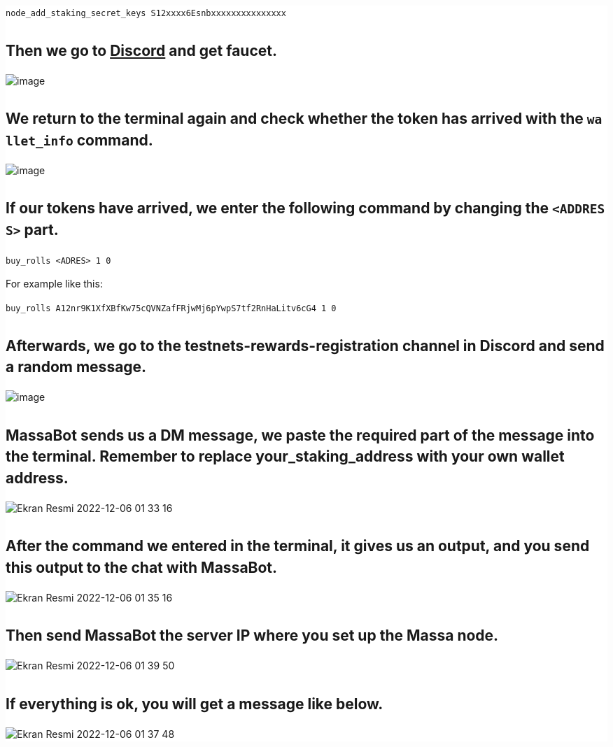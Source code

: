 ```
node_add_staking_secret_keys S12xxxx6Esnbxxxxxxxxxxxxxxx
```

## Then we go to [Discord](https://discord.gg/massa) and get faucet.

![image](https://user-images.githubusercontent.com/101462877/205754649-60fe17b6-7fef-4797-a669-e0c56a501980.png)

## We return to the terminal again and check whether the token has arrived with the `wallet_info` command.

![image](https://user-images.githubusercontent.com/101462877/205754782-0eef5dbd-8134-42e6-a64c-fe2258c79950.png)

## If our tokens have arrived, we enter the following command by changing the `<ADDRESS>` part.
  
```
buy_rolls <ADRES> 1 0
```  
  
For example like this:
  
```
buy_rolls A12nr9K1XfXBfKw75cQVNZafFRjwMj6pYwpS7tf2RnHaLitv6cG4 1 0
```  

## Afterwards, we go to the testnets-rewards-registration channel in Discord and send a random message.

![image](https://user-images.githubusercontent.com/101462877/205756838-77ed5848-6f31-445d-956b-554893ae70d8.png)

## MassaBot sends us a DM message, we paste the required part of the message into the terminal. Remember to replace your_staking_address with your own wallet address.


<img width="822" alt="Ekran Resmi 2022-12-06 01 33 16" src="https://user-images.githubusercontent.com/101462877/205757206-b565dbc2-0e7a-4a02-8d0b-bbfcc92d9b52.png">

## After the command we entered in the terminal, it gives us an output, and you send this output to the chat with MassaBot.

<img width="1183" alt="Ekran Resmi 2022-12-06 01 35 16" src="https://user-images.githubusercontent.com/101462877/205758713-300ee5a5-f2af-4408-b1f3-6cdada02c503.png">


## Then send MassaBot the server IP where you set up the Massa node.

<img width="823" alt="Ekran Resmi 2022-12-06 01 39 50" src="https://user-images.githubusercontent.com/101462877/205758361-60c4f725-477e-4f7c-817a-3f72cc30a810.png">


## If everything is ok, you will get a message like below.

<img width="839" alt="Ekran Resmi 2022-12-06 01 37 48" src="https://user-images.githubusercontent.com/101462877/205758012-a81bc04a-e94f-46b8-a298-4e93e9da73cf.png">

